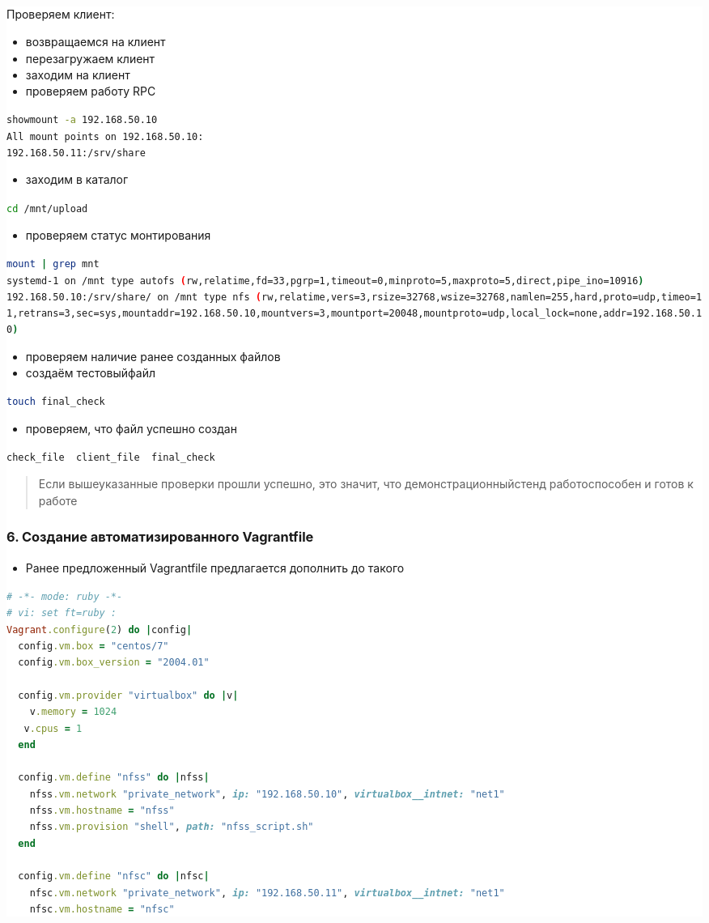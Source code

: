 Проверяем клиент:

- возвращаемся на клиент
- перезагружаем клиент
- заходим на клиент
- проверяем работу RPC

```bash
showmount -a 192.168.50.10
All mount points on 192.168.50.10:
192.168.50.11:/srv/share
```

- заходим в каталог

```bash
cd /mnt/upload
```

- проверяем статус монтирования

```bash
mount | grep mnt
systemd-1 on /mnt type autofs (rw,relatime,fd=33,pgrp=1,timeout=0,minproto=5,maxproto=5,direct,pipe_ino=10916)
192.168.50.10:/srv/share/ on /mnt type nfs (rw,relatime,vers=3,rsize=32768,wsize=32768,namlen=255,hard,proto=udp,timeo=11,retrans=3,sec=sys,mountaddr=192.168.50.10,mountvers=3,mountport=20048,mountproto=udp,local_lock=none,addr=192.168.50.10)
```

- проверяем наличие ранее созданных файлов
- создаём тестовыйфайл

```bash
touch final_check
```

- проверяем, что файл успешно создан

```bash
check_file  client_file  final_check
```

> Если вышеуказанные проверки прошли успешно, это значит, что демонстрационныйстенд работоспособен и готов к работе

### 6. Создание автоматизированного Vagrantfile

- Ранее предложенный Vagrantfile предлагается дополнить до такого

```ruby
# -*- mode: ruby -*-
# vi: set ft=ruby :
Vagrant.configure(2) do |config|
  config.vm.box = "centos/7"
  config.vm.box_version = "2004.01"

  config.vm.provider "virtualbox" do |v|
    v.memory = 1024
   v.cpus = 1
  end

  config.vm.define "nfss" do |nfss|
    nfss.vm.network "private_network", ip: "192.168.50.10", virtualbox__intnet: "net1"
    nfss.vm.hostname = "nfss"
    nfss.vm.provision "shell", path: "nfss_script.sh"
  end

  config.vm.define "nfsc" do |nfsc|
    nfsc.vm.network "private_network", ip: "192.168.50.11", virtualbox__intnet: "net1"
    nfsc.vm.hostname = "nfsc"
```